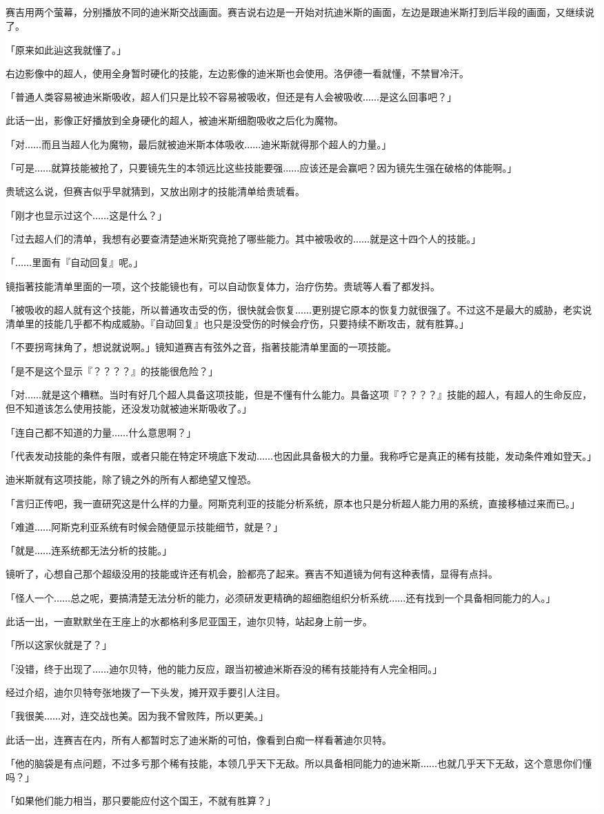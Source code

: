 赛吉用两个萤幕，分别播放不同的迪米斯交战画面。赛吉说右边是一开始对抗迪米斯的画面，左边是跟迪米斯打到后半段的画面，又继续说了。

「原来如此辿这我就懂了。」

右边影像中的超人，使用全身暂时硬化的技能，左边影像的迪米斯也会使用。洛伊德一看就懂，不禁冒冷汗。

「普通人类容易被迪米斯吸收，超人们只是比较不容易被吸收，但还是有人会被吸收……是这么回事吧？」

此话一出，影像正好播放到全身硬化的超人，被迪米斯细胞吸收之后化为魔物。

「对……而且当超人化为魔物，最后就被迪米斯本体吸收……迪米斯就得那个超人的力量。」

「可是……就算技能被抢了，只要镜先生的本领远比这些技能要强……应该还是会赢吧？因为镜先生强在破格的体能啊。」

贵琥这么说，但赛吉似乎早就猜到，又放出刚才的技能清单给贵琥看。

「刚才也显示过这个……这是什么？」

「过去超人们的清单，我想有必要查清楚迪米斯究竟抢了哪些能力。其中被吸收的……就是这十四个人的技能。」

「……里面有『自动回复』呢。」

镜指著技能清单里面的一项，这个技能镜也有，可以自动恢复体力，治疗伤势。贵琥等人看了都发抖。

「被吸收的超人就有这个技能，所以普通攻击受的伤，很快就会恢复……更别提它原本的恢复力就很强了。不过这不是最大的威胁，老实说清单里的技能几乎都不构成威胁。『自动回复』也只是没受伤的时候会疗伤，只要持续不断攻击，就有胜算。」

「不要拐弯抹角了，想说就说啊。」镜知道赛吉有弦外之音，指著技能清单里面的一项技能。

「是不是这个显示『？？？？』的技能很危险？」

「对……就是这个糟糕。当时有好几个超人具备这项技能，但是不懂有什么能力。具备这项『？？？？』技能的超人，有超人的生命反应，但不知道该怎么使用技能，还没发功就被迪米斯吸收了。」

「连自己都不知道的力量……什么意思啊？」

「代表发动技能的条件有限，或者只能在特定环境底下发动……也因此具备极大的力量。我称呼它是真正的稀有技能，发动条件难如登天。」

迪米斯就有这项技能，除了镜之外的所有人都绝望又惶恐。

「言归正传吧，我一直研究这是什么样的力量。阿斯克利亚的技能分析系统，原本也只是分析超人能力用的系统，直接移植过来而已。」

「难道……阿斯克利亚系统有时候会随便显示技能细节，就是？」

「就是……连系统都无法分析的技能。」

镜听了，心想自己那个超级没用的技能或许还有机会，脸都亮了起来。赛吉不知道镜为何有这种表情，显得有点抖。

「怪人一个……总之呢，要搞清楚无法分析的能力，必须研发更精确的超细胞组织分析系统……还有找到一个具备相同能力的人。」

此话一出，一直默默坐在王座上的水都格利多尼亚国王，迪尔贝特，站起身上前一步。

「所以这家伙就是了？」

「没错，终于出现了……迪尔贝特，他的能力反应，跟当初被迪米斯吞没的稀有技能持有人完全相同。」

经过介绍，迪尔贝特夸张地拨了一下头发，摊开双手要引人注目。

「我很美……对，连交战也美。因为我不曾败阵，所以更美。」

此话一出，连赛吉在内，所有人都暂时忘了迪米斯的可怕，像看到白痴一样看著迪尔贝特。

「他的脑袋是有点问题，不过多亏那个稀有技能，本领几乎天下无敌。所以具备相同能力的迪米斯……也就几乎天下无敌，这个意思你们懂吗？」

「如果他们能力相当，那只要能应付这个国王，不就有胜算？」
